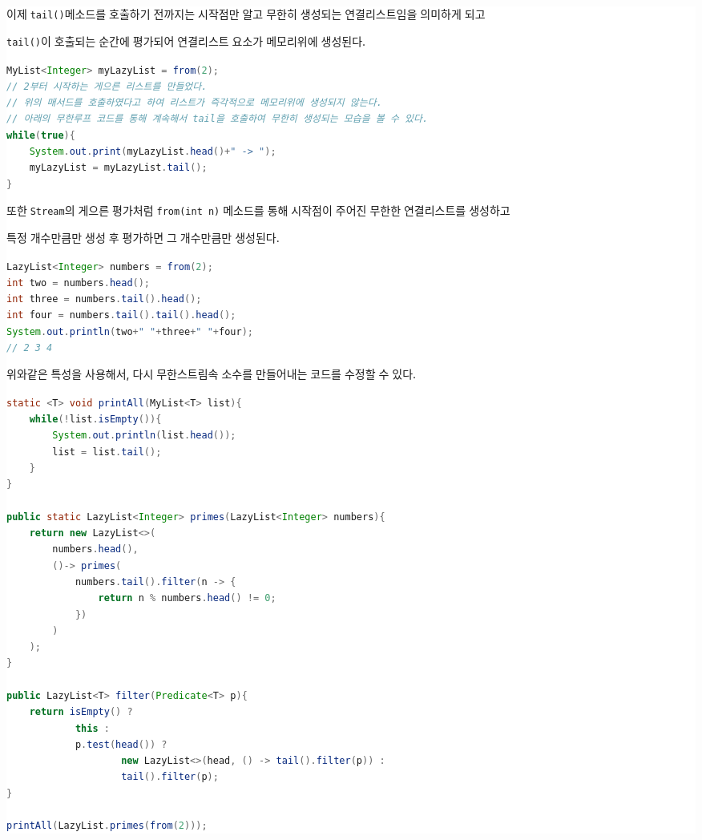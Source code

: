 이제 `tail()`메소드를 호출하기 전까지는 시작점만 알고 무한히 생성되는 연결리스트임을 의미하게 되고

`tail()`이 호출되는 순간에 평가되어 연결리스트 요소가 메모리위에 생성된다.

```java
MyList<Integer> myLazyList = from(2);
// 2부터 시작하는 게으른 리스트를 만들었다.
// 위의 매서드를 호출하였다고 하여 리스트가 즉각적으로 메모리위에 생성되지 않는다.
// 아래의 무한루프 코드를 통해 계속해서 tail을 호출하여 무한히 생성되는 모습을 볼 수 있다.
while(true){
    System.out.print(myLazyList.head()+" -> ");
    myLazyList = myLazyList.tail();
}
```

또한 `Stream`의 게으른 평가처럼 `from(int n)` 메소드를 통해 시작점이 주어진 무한한 연결리스트를 생성하고

특정 개수만큼만 생성 후 평가하면 그 개수만큼만 생성된다.

```java
LazyList<Integer> numbers = from(2);
int two = numbers.head();
int three = numbers.tail().head();
int four = numbers.tail().tail().head();
System.out.println(two+" "+three+" "+four);
// 2 3 4
```

위와같은 특성을 사용해서, 다시 무한스트림속 소수를 만들어내는 코드를 수정할 수 있다.

```java
static <T> void printAll(MyList<T> list){
    while(!list.isEmpty()){
        System.out.println(list.head());
        list = list.tail();
    }
}

public static LazyList<Integer> primes(LazyList<Integer> numbers){
    return new LazyList<>(
        numbers.head(),
        ()-> primes(
            numbers.tail().filter(n -> {
                return n % numbers.head() != 0;
            })
        )
    );
}

public LazyList<T> filter(Predicate<T> p){
    return isEmpty() ?
            this :
            p.test(head()) ?
                    new LazyList<>(head, () -> tail().filter(p)) :
                    tail().filter(p);
}

printAll(LazyList.primes(from(2)));
```
